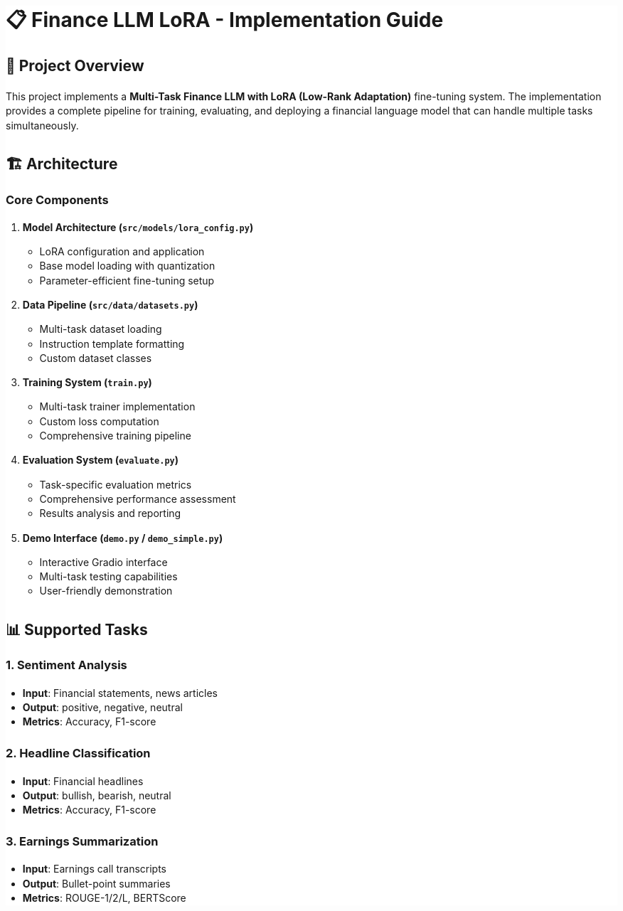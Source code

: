 # 📋 Finance LLM LoRA - Implementation Guide

## 🎯 Project Overview

This project implements a **Multi-Task Finance LLM with LoRA (Low-Rank Adaptation)** fine-tuning system. The implementation provides a complete pipeline for training, evaluating, and deploying a financial language model that can handle multiple tasks simultaneously.

## 🏗️ Architecture

### Core Components

1. **Model Architecture (`src/models/lora_config.py`)**
   - LoRA configuration and application
   - Base model loading with quantization
   - Parameter-efficient fine-tuning setup

2. **Data Pipeline (`src/data/datasets.py`)**
   - Multi-task dataset loading
   - Instruction template formatting
   - Custom dataset classes

3. **Training System (`train.py`)**
   - Multi-task trainer implementation
   - Custom loss computation
   - Comprehensive training pipeline

4. **Evaluation System (`evaluate.py`)**
   - Task-specific evaluation metrics
   - Comprehensive performance assessment
   - Results analysis and reporting

5. **Demo Interface (`demo.py` / `demo_simple.py`)**
   - Interactive Gradio interface
   - Multi-task testing capabilities
   - User-friendly demonstration

## 📊 Supported Tasks

### 1. Sentiment Analysis
- **Input**: Financial statements, news articles
- **Output**: positive, negative, neutral
- **Metrics**: Accuracy, F1-score

### 2. Headline Classification  
- **Input**: Financial headlines
- **Output**: bullish, bearish, neutral
- **Metrics**: Accuracy, F1-score

### 3. Earnings Summarization
- **Input**: Earnings call transcripts
- **Output**: Bullet-point summaries
- **Metrics**: ROUGE-1/2/L, BERTScore
